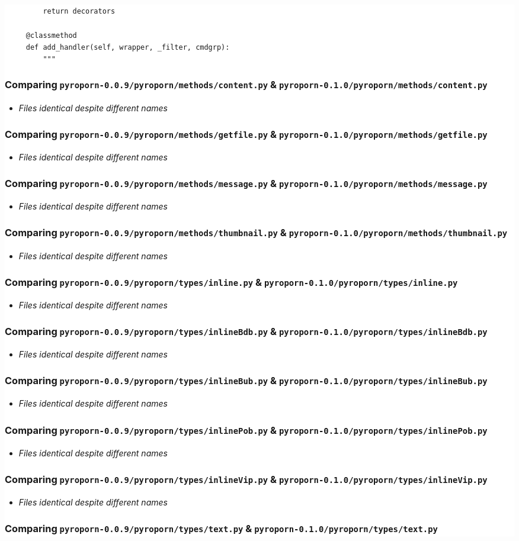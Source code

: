 ```diff
         return decorators 
     
     @classmethod
     def add_handler(self, wrapper, _filter, cmdgrp):
         """
```

### Comparing `pyroporn-0.0.9/pyroporn/methods/content.py` & `pyroporn-0.1.0/pyroporn/methods/content.py`

 * *Files identical despite different names*

### Comparing `pyroporn-0.0.9/pyroporn/methods/getfile.py` & `pyroporn-0.1.0/pyroporn/methods/getfile.py`

 * *Files identical despite different names*

### Comparing `pyroporn-0.0.9/pyroporn/methods/message.py` & `pyroporn-0.1.0/pyroporn/methods/message.py`

 * *Files identical despite different names*

### Comparing `pyroporn-0.0.9/pyroporn/methods/thumbnail.py` & `pyroporn-0.1.0/pyroporn/methods/thumbnail.py`

 * *Files identical despite different names*

### Comparing `pyroporn-0.0.9/pyroporn/types/inline.py` & `pyroporn-0.1.0/pyroporn/types/inline.py`

 * *Files identical despite different names*

### Comparing `pyroporn-0.0.9/pyroporn/types/inlineBdb.py` & `pyroporn-0.1.0/pyroporn/types/inlineBdb.py`

 * *Files identical despite different names*

### Comparing `pyroporn-0.0.9/pyroporn/types/inlineBub.py` & `pyroporn-0.1.0/pyroporn/types/inlineBub.py`

 * *Files identical despite different names*

### Comparing `pyroporn-0.0.9/pyroporn/types/inlinePob.py` & `pyroporn-0.1.0/pyroporn/types/inlinePob.py`

 * *Files identical despite different names*

### Comparing `pyroporn-0.0.9/pyroporn/types/inlineVip.py` & `pyroporn-0.1.0/pyroporn/types/inlineVip.py`

 * *Files identical despite different names*

### Comparing `pyroporn-0.0.9/pyroporn/types/text.py` & `pyroporn-0.1.0/pyroporn/types/text.py`
